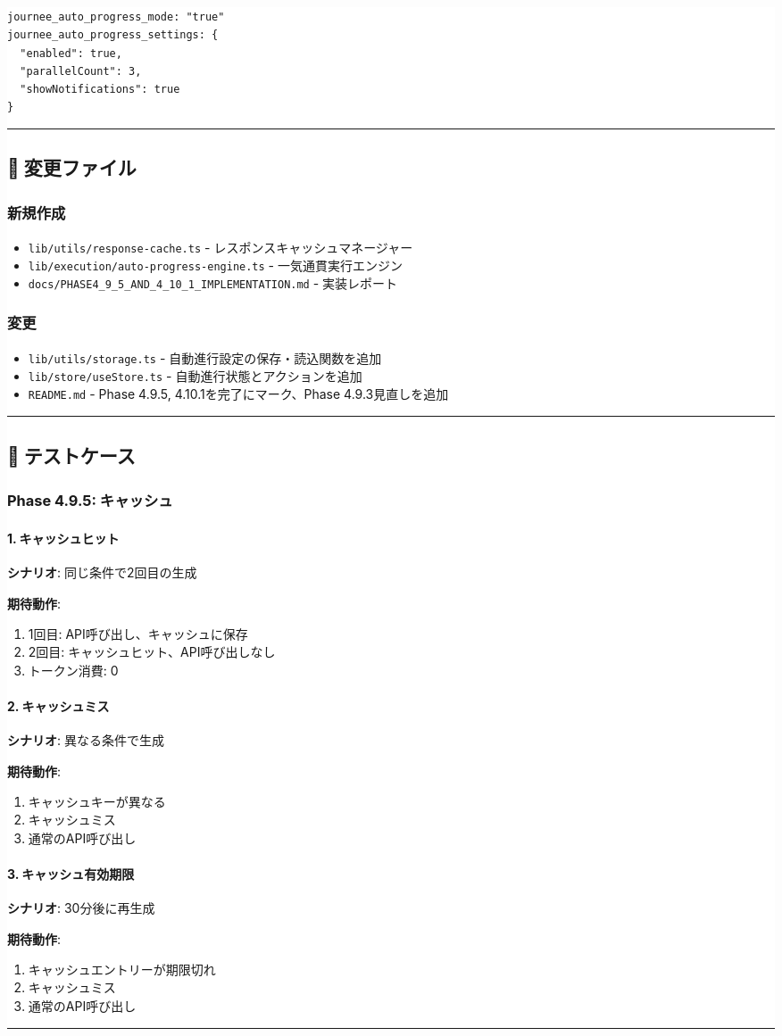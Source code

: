 ```
journee_auto_progress_mode: "true"
journee_auto_progress_settings: {
  "enabled": true,
  "parallelCount": 3,
  "showNotifications": true
}
```

---

## 📁 変更ファイル

### 新規作成
- `lib/utils/response-cache.ts` - レスポンスキャッシュマネージャー
- `lib/execution/auto-progress-engine.ts` - 一気通貫実行エンジン
- `docs/PHASE4_9_5_AND_4_10_1_IMPLEMENTATION.md` - 実装レポート

### 変更
- `lib/utils/storage.ts` - 自動進行設定の保存・読込関数を追加
- `lib/store/useStore.ts` - 自動進行状態とアクションを追加
- `README.md` - Phase 4.9.5, 4.10.1を完了にマーク、Phase 4.9.3見直しを追加

---

## 🧪 テストケース

### Phase 4.9.5: キャッシュ

#### 1. キャッシュヒット
**シナリオ**: 同じ条件で2回目の生成

**期待動作**:
1. 1回目: API呼び出し、キャッシュに保存
2. 2回目: キャッシュヒット、API呼び出しなし
3. トークン消費: 0

#### 2. キャッシュミス
**シナリオ**: 異なる条件で生成

**期待動作**:
1. キャッシュキーが異なる
2. キャッシュミス
3. 通常のAPI呼び出し

#### 3. キャッシュ有効期限
**シナリオ**: 30分後に再生成

**期待動作**:
1. キャッシュエントリーが期限切れ
2. キャッシュミス
3. 通常のAPI呼び出し

---
